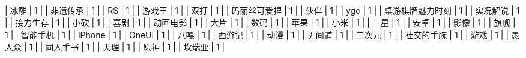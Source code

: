| 冰雕 | 1 |
| 非遗传承 | 1 |
| RS | 1 |
| 游戏王 | 1 |
| 双打 | 1 |
| 码丽丝可爱捏 | 1 |
| 伙伴 | 1 |
| ygo | 1 |
| 桌游棋牌魅力时刻 | 1 |
| 实况解说 | 1 |
| 接力生存 | 1 |
| 小砍 | 1 |
| 喜剧 | 1 |
| 动画电影 | 1 |
| 大片 | 1 |
| 数码 | 1 |
| 苹果 | 1 |
| 小米 | 1 |
| 三星 | 1 |
| 安卓 | 1 |
| 影像 | 1 |
| 旗舰 | 1 |
| 智能手机 | 1 |
| iPhone | 1 |
| OneUI | 1 |
| 八嘎 | 1 |
| 西游记 | 1 |
| 动漫 | 1 |
| 无间道 | 1 |
| 二次元 | 1 |
| 社交的手腕 | 1 |
| 游戏 | 1 |
| 愚人众 | 1 |
| 同人手书 | 1 |
| 天理 | 1 |
| 原神 | 1 |
| 坎瑞亚 | 1 |